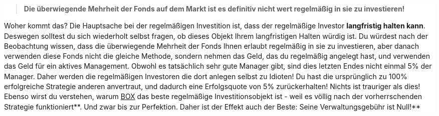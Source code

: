 > **Die überwiegende Mehrheit der Fonds auf dem Markt ist es definitiv nicht wert regelmäßig in sie zu investieren!**

Woher kommt das? Die Hauptsache bei der regelmäßigen Investition ist, dass der regelmäßige Investor **langfristig halten kann**. Deswegen solltest du sich wiederholt selbst fragen, ob dieses Objekt Ihrem langfristigen Halten würdig ist. Du würdest nach der Beobachtung wissen, dass die überwiegende Mehrheit der Fonds Ihnen erlaubt regelmäßig in sie zu investieren, aber danach verwenden diese Fonds nicht die gleiche Methode, sondern nehmen das Geld, das du regelmäßig angelegt hast, und verwenden das Geld für ein aktives Management. Obwohl es tatsächlich sehr gute Manager gibt, sind dies letzten Endes nicht einmal 5% der Manager. Daher werden die regelmäßigen Investoren die dort anlegen selbst zu Idioten! Du hast die ursprünglich zu 100% erfolgreiche Strategie anderen anvertraut, und dadurch eine Erfolgsquote von 5% zurückerhalten! Nichts ist trauriger als dies!
Ebenso wirst du verstehen, warum [BOX]("https://b.watch/#/") das beste regelmäßige Investitionsobjekt ist - weil es völlig nach der vorherrschenden Strategie funktioniert**. Und zwar bis zur Perfektion. Daher ist der Effekt auch der Beste: Seine Verwaltungsgebühr ist Null!**


